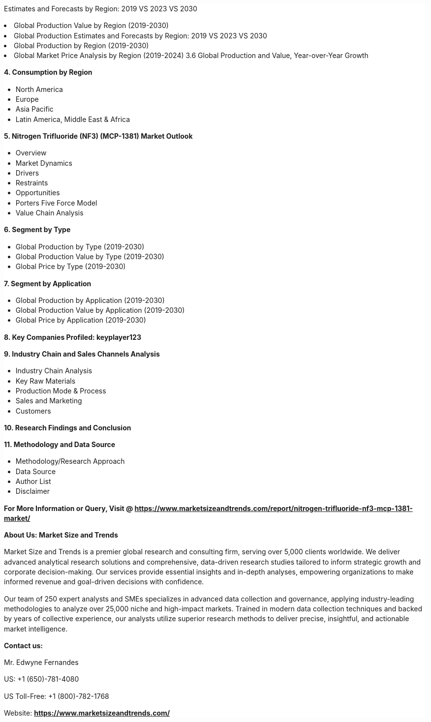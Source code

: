 Estimates and Forecasts by Region: 2019 VS 2023 VS 2030</li><li>Global Production Value by Region (2019-2030)</li><li>Global Production Estimates and Forecasts by Region: 2019 VS 2023 VS 2030</li><li>Global Production by Region (2019-2030)</li><li>Global Market Price Analysis by Region (2019-2024) 3.6 Global Production and Value, Year-over-Year Growth</li></ul><p><strong>4. Consumption by Region</strong></p><ul><li>North America</li><li>Europe</li><li>Asia Pacific</li><li>Latin America, Middle East &amp; Africa</li></ul><p><strong>5. Nitrogen Trifluoride (NF3) (MCP-1381) Market Outlook</strong></p><ul><li>Overview</li><li>Market Dynamics</li><li>Drivers</li><li>Restraints</li><li>Opportunities</li><li>Porters Five Force Model</li><li>Value Chain Analysis&nbsp;</li></ul><p><strong>6. Segment by Type</strong></p><ul><li>Global Production by Type (2019-2030)</li><li>Global Production Value by Type (2019-2030)</li><li>Global Price by Type (2019-2030)</li></ul><p><strong>7. Segment by Application</strong></p><ul><li>Global Production by Application (2019-2030)</li><li>Global Production Value by Application (2019-2030)</li><li>Global Price by Application (2019-2030)</li></ul><p><strong>8. Key Companies Profiled: keyplayer123</strong></p><p><strong>9. Industry Chain and Sales Channels Analysis</strong></p><ul><li>Industry Chain Analysis</li><li>Key Raw Materials</li><li>Production Mode &amp; Process</li><li>Sales and Marketing</li><li>Customers</li></ul><p><strong>10. Research Findings and Conclusion</strong></p><p><strong>11. Methodology and Data Source</strong></p><ul><li>Methodology/Research Approach</li><li>Data Source</li><li>Author List</li><li>Disclaimer</li></ul></p><p><strong>For More Information or Query, Visit @ <a href="https://www.marketsizeandtrends.com/report/nitrogen-trifluoride-nf3-mcp-1381-market/">https://www.marketsizeandtrends.com/report/nitrogen-trifluoride-nf3-mcp-1381-market/</a></strong></p><p><strong>About Us: Market Size and Trends</strong></p><p>Market Size and Trends is a premier global research and consulting firm, serving over 5,000 clients worldwide. We deliver advanced analytical research solutions and comprehensive, data-driven research studies tailored to inform strategic growth and corporate decision-making. Our services provide essential insights and in-depth analyses, empowering organizations to make informed revenue and goal-driven decisions with confidence.</p><p>Our team of 250 expert analysts and SMEs specializes in advanced data collection and governance, applying industry-leading methodologies to analyze over 25,000 niche and high-impact markets. Trained in modern data collection techniques and backed by years of collective experience, our analysts utilize superior research methods to deliver precise, insightful, and actionable market intelligence.</p><p><strong>Contact us:</strong></p><p>Mr. Edwyne Fernandes</p><p>US: +1 (650)-781-4080</p><p>US Toll-Free: +1 (800)-782-1768</p><p>Website: <strong><a href="https://www.marketsizeandtrends.com/">https://www.marketsizeandtrends.com/</a></strong></p>
